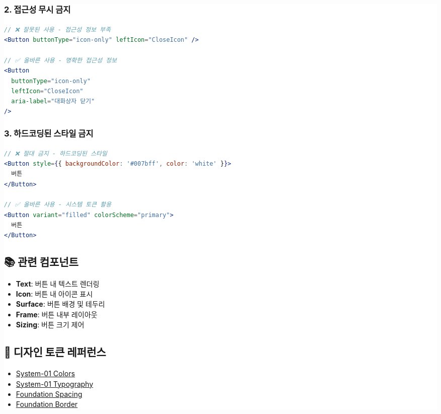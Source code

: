 ### 2. 접근성 무시 금지

```jsx
// ❌ 잘못된 사용 - 접근성 정보 부족
<Button buttonType="icon-only" leftIcon="CloseIcon" />

// ✅ 올바른 사용 - 명확한 접근성 정보
<Button 
  buttonType="icon-only" 
  leftIcon="CloseIcon"
  aria-label="대화상자 닫기"
/>
```

### 3. 하드코딩된 스타일 금지

```jsx
// ❌ 절대 금지 - 하드코딩된 스타일
<Button style={{ backgroundColor: '#007bff', color: 'white' }}>
  버튼
</Button>

// ✅ 올바른 사용 - 시스템 토큰 활용
<Button variant="filled" colorScheme="primary">
  버튼
</Button>
```

## 📚 관련 컴포넌트

- **Text**: 버튼 내 텍스트 렌더링
- **Icon**: 버튼 내 아이콘 표시
- **Surface**: 버튼 배경 및 테두리
- **Frame**: 버튼 내부 레이아웃
- **Sizing**: 버튼 크기 제어

## 🔗 디자인 토큰 레퍼런스

- [System-01 Colors](../01-core/02-Colors.md#system-01-colors)
- [System-01 Typography](../01-core/04-Typography.md#system-01-typography)
- [Foundation Spacing](../01-core/03-Spacing.md)
- [Foundation Border](../01-core/04-Border.md) 